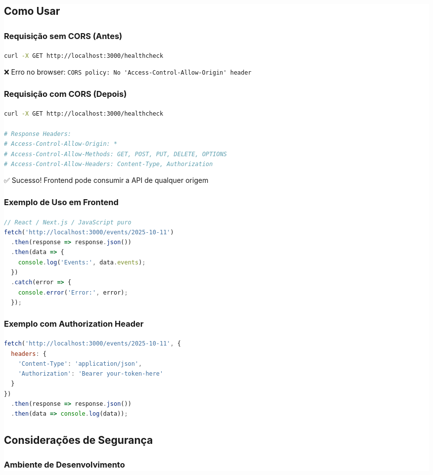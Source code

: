 ## Como Usar

### Requisição sem CORS (Antes)

```bash
curl -X GET http://localhost:3000/healthcheck
```

❌ Erro no browser: `CORS policy: No 'Access-Control-Allow-Origin' header`

### Requisição com CORS (Depois)

```bash
curl -X GET http://localhost:3000/healthcheck

# Response Headers:
# Access-Control-Allow-Origin: *
# Access-Control-Allow-Methods: GET, POST, PUT, DELETE, OPTIONS
# Access-Control-Allow-Headers: Content-Type, Authorization
```

✅ Sucesso! Frontend pode consumir a API de qualquer origem

### Exemplo de Uso em Frontend

```javascript
// React / Next.js / JavaScript puro
fetch('http://localhost:3000/events/2025-10-11')
  .then(response => response.json())
  .then(data => {
    console.log('Events:', data.events);
  })
  .catch(error => {
    console.error('Error:', error);
  });
```

### Exemplo com Authorization Header

```javascript
fetch('http://localhost:3000/events/2025-10-11', {
  headers: {
    'Content-Type': 'application/json',
    'Authorization': 'Bearer your-token-here'
  }
})
  .then(response => response.json())
  .then(data => console.log(data));
```

## Considerações de Segurança

### Ambiente de Desenvolvimento
